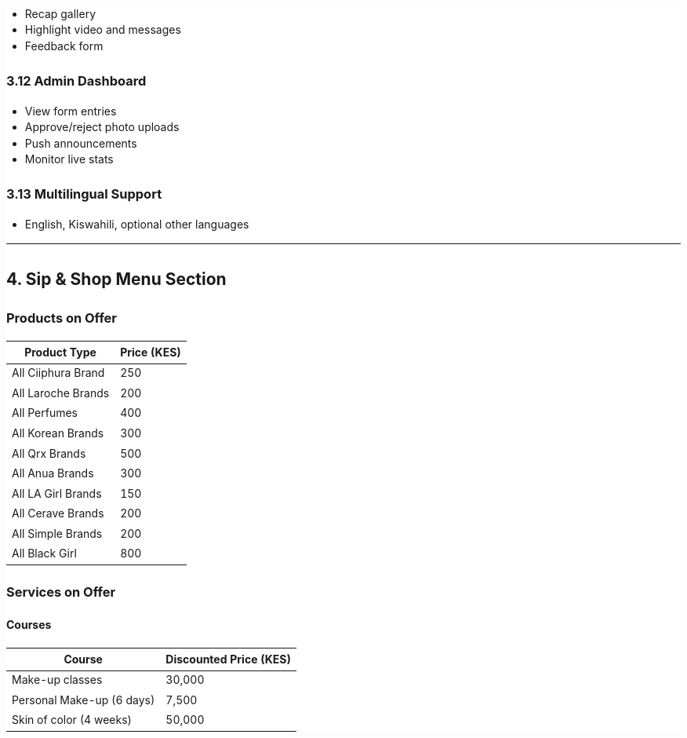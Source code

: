 * Recap gallery
* Highlight video and messages
* Feedback form

### 3.12 Admin Dashboard

* View form entries
* Approve/reject photo uploads
* Push announcements
* Monitor live stats

### 3.13 Multilingual Support

* English, Kiswahili, optional other languages

---

## 4. Sip & Shop Menu Section

### Products on Offer

| Product Type       | Price (KES) |
| ------------------ | ----------- |
| All Ciiphura Brand | 250         |
| All Laroche Brands | 200         |
| All Perfumes       | 400         |
| All Korean Brands  | 300         |
| All Qrx Brands     | 500         |
| All Anua Brands    | 300         |
| All LA Girl Brands | 150         |
| All Cerave Brands  | 200         |
| All Simple Brands  | 200         |
| All Black Girl     | 800         |

### Services on Offer

#### Courses

| Course                    | Discounted Price (KES) |
| ------------------------- | ---------------------- |
| Make-up classes           | 30,000                 |
| Personal Make-up (6 days) | 7,500                  |
| Skin of color (4 weeks)   | 50,000                 |
